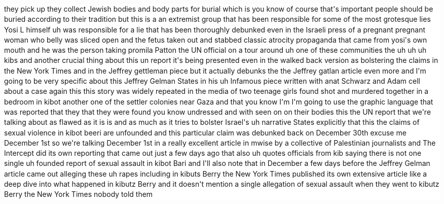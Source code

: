 they pick up they collect Jewish bodies
and body parts for burial which is you
know of course that's important people
should be buried according to their
tradition but this is a an extremist
group that has been responsible for some
of the most grotesque lies Yosi L
himself uh was responsible for a lie
that has been thoroughly debunked even
in the Israeli press of a pregnant
pregnant woman who belly was sliced open
and the fetus taken out and stabbed
classic atrocity propaganda that came
from yosi's own mouth and he was the
person taking promila Patton the UN
official on a tour around uh one of
these communities
the uh uh uh kibs and another crucial
thing about this un report it's being
presented even in the walked back
version as bolstering the claims in the
New York Times and in the Jeffrey
gettleman piece but it actually debunks
the the Jeffrey gatlan article even more
and I'm going to be very specific about
this Jeffrey Gelman States in his uh
Infamous piece written with anat Schwarz
and Adam cell about a case again this
this story was widely repeated in the
media of two teenage girls found shot
and murdered together in a bedroom in
kibot another one of the settler
colonies near Gaza and that you know I'm
I'm going to use the graphic language
that was reported that they that they
were found you know undressed and with
seen on on their
bodies this the UN
report that we're talking about as
flawed as it is is and as much as it
tries to bolster Israel's uh narrative
States explicitly that this the claims
of sexual violence in kibot beeri are
unfounded and this particular claim was
debunked back on December 30th excuse me
December 1st so we're talking December
1st in a really excellent article in
mwise by a collective of Palestinian
journalists and The
Intercept did its own reporting that
came out just a few days ago that
also uh quotes officials from kib saying
there is not one single uh founded
report of sexual assault in kibot Bari
and I'll also note that in December a
few days before the Jeffrey Gelman
article came out alleging these uh rapes
including in kibuts Berry the New York
Times published its own extensive
article like a deep dive into what
happened in kibutz Berry and it doesn't
mention a single allegation of sexual
assault when they went to kibutz Berry
the New York Times nobody told them
